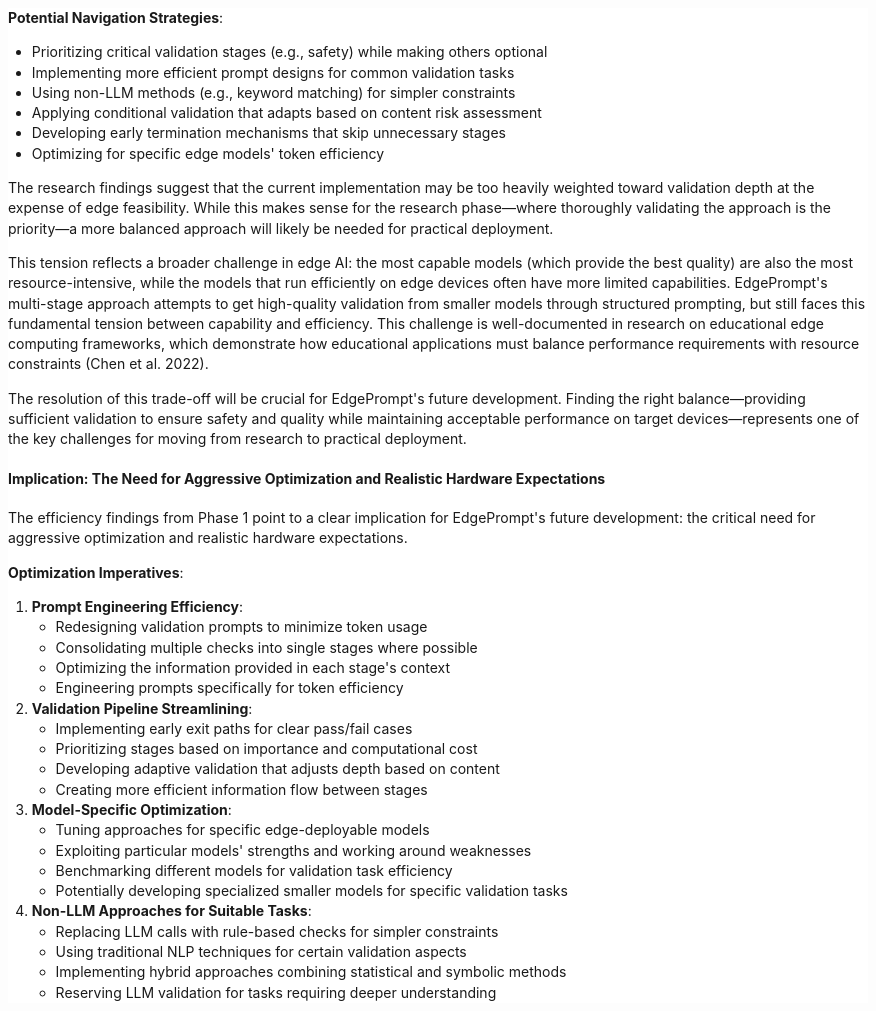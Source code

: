 **Potential Navigation Strategies**:

* Prioritizing critical validation stages (e.g., safety) while making others optional  
* Implementing more efficient prompt designs for common validation tasks  
* Using non-LLM methods (e.g., keyword matching) for simpler constraints  
* Applying conditional validation that adapts based on content risk assessment  
* Developing early termination mechanisms that skip unnecessary stages  
* Optimizing for specific edge models' token efficiency

The research findings suggest that the current implementation may be too heavily weighted toward validation depth at the expense of edge feasibility. While this makes sense for the research phase—where thoroughly validating the approach is the priority—a more balanced approach will likely be needed for practical deployment.

This tension reflects a broader challenge in edge AI: the most capable models (which provide the best quality) are also the most resource-intensive, while the models that run efficiently on edge devices often have more limited capabilities. EdgePrompt's multi-stage approach attempts to get high-quality validation from smaller models through structured prompting, but still faces this fundamental tension between capability and efficiency. This challenge is well-documented in research on educational edge computing frameworks, which demonstrate how educational applications must balance performance requirements with resource constraints (Chen et al. 2022).

The resolution of this trade-off will be crucial for EdgePrompt's future development. Finding the right balance—providing sufficient validation to ensure safety and quality while maintaining acceptable performance on target devices—represents one of the key challenges for moving from research to practical deployment.

#### Implication: The Need for Aggressive Optimization and Realistic Hardware Expectations

The efficiency findings from Phase 1 point to a clear implication for EdgePrompt's future development: the critical need for aggressive optimization and realistic hardware expectations.

**Optimization Imperatives**:

1. **Prompt Engineering Efficiency**:  
   * Redesigning validation prompts to minimize token usage  
   * Consolidating multiple checks into single stages where possible  
   * Optimizing the information provided in each stage's context  
   * Engineering prompts specifically for token efficiency  
2. **Validation Pipeline Streamlining**:  
   * Implementing early exit paths for clear pass/fail cases  
   * Prioritizing stages based on importance and computational cost  
   * Developing adaptive validation that adjusts depth based on content  
   * Creating more efficient information flow between stages  
3. **Model-Specific Optimization**:  
   * Tuning approaches for specific edge-deployable models  
   * Exploiting particular models' strengths and working around weaknesses  
   * Benchmarking different models for validation task efficiency  
   * Potentially developing specialized smaller models for specific validation tasks  
4. **Non-LLM Approaches for Suitable Tasks**:  
   * Replacing LLM calls with rule-based checks for simpler constraints  
   * Using traditional NLP techniques for certain validation aspects  
   * Implementing hybrid approaches combining statistical and symbolic methods  
   * Reserving LLM validation for tasks requiring deeper understanding
